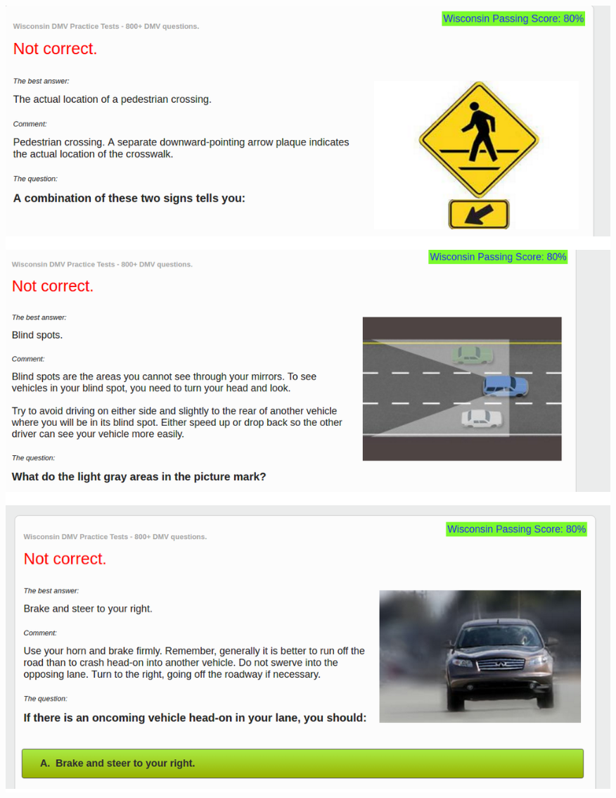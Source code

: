 
![TiMu61](/images/DrivingKnowledgeTest/61.png)

![TiMu62](/images/DrivingKnowledgeTest/62.png)

![TiMu63](/images/DrivingKnowledgeTest/63.png)
